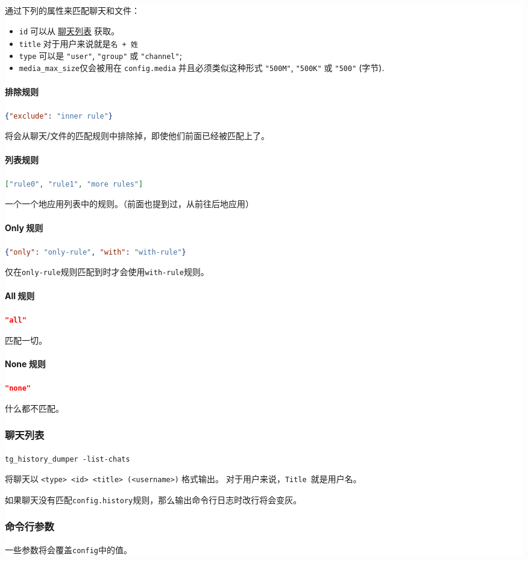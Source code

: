通过下列的属性来匹配聊天和文件：

* `id` 可以从 [聊天列表](#聊天列表) 获取。
* `title` 对于用户来说就是`名 + 姓`
* `type` 可以是 `"user"`, `"group"` 或 `"channel"`;
* `media_max_size`仅会被用在 `config.media` 并且必须类似这种形式 `"500M"`, `"500K"` 或 `"500"` (字节).

#### 排除规则

```json
{"exclude": "inner rule"}
```

将会从聊天/文件的匹配规则中排除掉，即使他们前面已经被匹配上了。

#### 列表规则

```json
["rule0", "rule1", "more rules"]
```

一个一个地应用列表中的规则。（前面也提到过，从前往后地应用）

#### Only 规则

```json
{"only": "only-rule", "with": "with-rule"}
```

仅在`only-rule`规则匹配到时才会使用`with-rule`规则。

#### All 规则

```json
"all"
```

匹配一切。

#### None 规则

```json
"none"
```

什么都不匹配。

### 聊天列表

`tg_history_dumper -list-chats`

将聊天以 `<type> <id> <title> (<username>)` 格式输出。
对于用户来说，`Title `就是用户名。

如果聊天没有匹配`config.history`规则，那么输出命令行日志时改行将会变灰。

### 命令行参数

一些参数将会覆盖`config`中的值。
